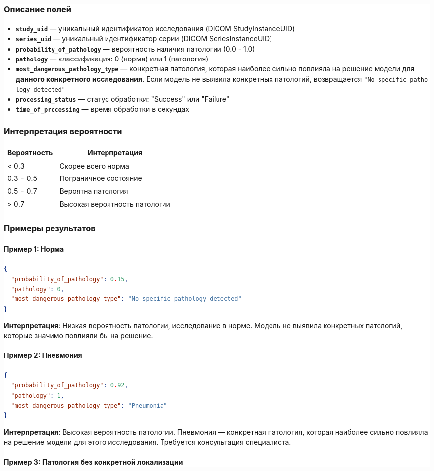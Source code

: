 ### Описание полей

- **`study_uid`** — уникальный идентификатор исследования (DICOM StudyInstanceUID)
- **`series_uid`** — уникальный идентификатор серии (DICOM SeriesInstanceUID)
- **`probability_of_pathology`** — вероятность наличия патологии (0.0 - 1.0)
- **`pathology`** — классификация: 0 (норма) или 1 (патология)
- **`most_dangerous_pathology_type`** — конкретная патология, которая наиболее сильно повлияла на решение модели для **данного конкретного исследования**. Если модель не выявила конкретных патологий, возвращается `"No specific pathology detected"`
- **`processing_status`** — статус обработки: "Success" или "Failure"
- **`time_of_processing`** — время обработки в секундах

### Интерпретация вероятности

| Вероятность | Интерпретация                 |
| ----------- | ----------------------------- |
| < 0.3       | Скорее всего норма            |
| 0.3 - 0.5   | Пограничное состояние         |
| 0.5 - 0.7   | Вероятна патология            |
| > 0.7       | Высокая вероятность патологии |

### Примеры результатов

#### Пример 1: Норма

```json
{
  "probability_of_pathology": 0.15,
  "pathology": 0,
  "most_dangerous_pathology_type": "No specific pathology detected"
}
```

**Интерпретация**: Низкая вероятность патологии, исследование в норме. Модель не выявила конкретных патологий, которые значимо повлияли бы на решение.

#### Пример 2: Пневмония

```json
{
  "probability_of_pathology": 0.92,
  "pathology": 1,
  "most_dangerous_pathology_type": "Pneumonia"
}
```

**Интерпретация**: Высокая вероятность патологии. Пневмония — конкретная патология, которая наиболее сильно повлияла на решение модели для этого исследования. Требуется консультация специалиста.

#### Пример 3: Патология без конкретной локализации

